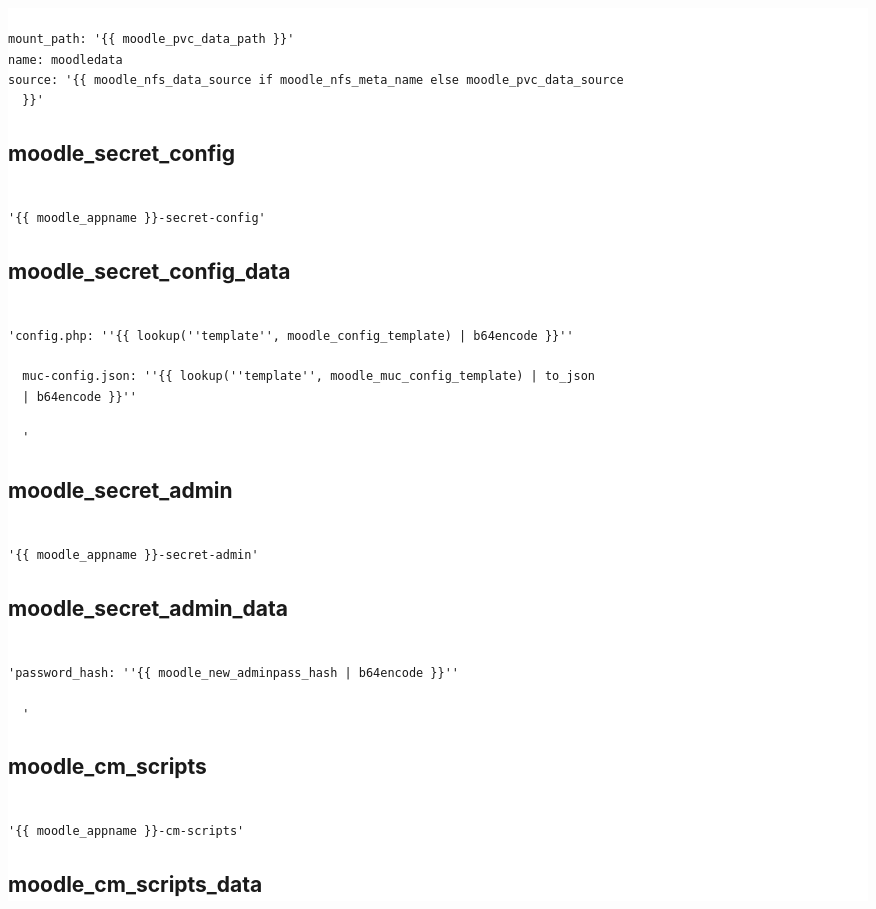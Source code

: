 ```

mount_path: '{{ moodle_pvc_data_path }}'
name: moodledata
source: '{{ moodle_nfs_data_source if moodle_nfs_meta_name else moodle_pvc_data_source
  }}'

```
## moodle_secret_config

```

'{{ moodle_appname }}-secret-config'

```
## moodle_secret_config_data

```

'config.php: ''{{ lookup(''template'', moodle_config_template) | b64encode }}''

  muc-config.json: ''{{ lookup(''template'', moodle_muc_config_template) | to_json
  | b64encode }}''

  '

```
## moodle_secret_admin

```

'{{ moodle_appname }}-secret-admin'

```
## moodle_secret_admin_data

```

'password_hash: ''{{ moodle_new_adminpass_hash | b64encode }}''

  '

```
## moodle_cm_scripts

```

'{{ moodle_appname }}-cm-scripts'

```
## moodle_cm_scripts_data
